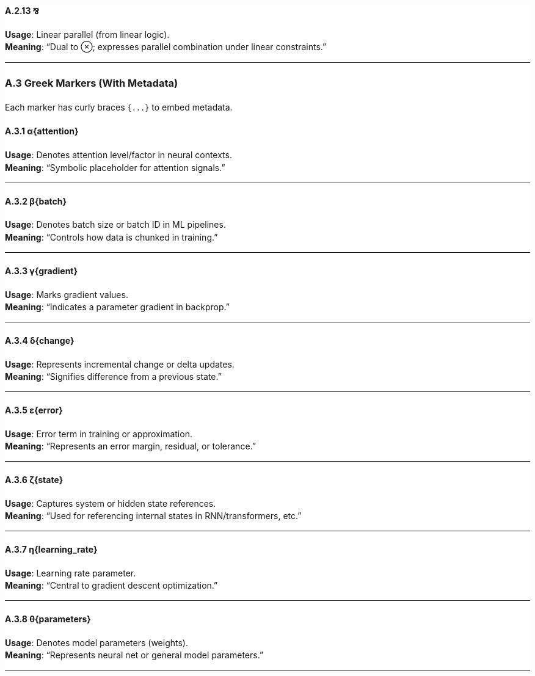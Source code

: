 #### A.2.13 ⅋
**Usage**: Linear parallel (from linear logic).  
**Meaning**: “Dual to ⊗; expresses parallel combination under linear constraints.”

---

### A.3 Greek Markers (With Metadata)

Each marker has curly braces `{...}` to embed metadata.

#### A.3.1 α{attention}
**Usage**: Denotes attention level/factor in neural contexts.  
**Meaning**: “Symbolic placeholder for attention signals.”

---

#### A.3.2 β{batch}
**Usage**: Denotes batch size or batch ID in ML pipelines.  
**Meaning**: “Controls how data is chunked in training.”

---

#### A.3.3 γ{gradient}
**Usage**: Marks gradient values.  
**Meaning**: “Indicates a parameter gradient in backprop.”

---

#### A.3.4 δ{change}
**Usage**: Represents incremental change or delta updates.  
**Meaning**: “Signifies difference from a previous state.”

---

#### A.3.5 ε{error}
**Usage**: Error term in training or approximation.  
**Meaning**: “Represents an error margin, residual, or tolerance.”

---

#### A.3.6 ζ{state}
**Usage**: Captures system or hidden state references.  
**Meaning**: “Used for referencing internal states in RNN/transformers, etc.”

---

#### A.3.7 η{learning_rate}
**Usage**: Learning rate parameter.  
**Meaning**: “Central to gradient descent optimization.”

---

#### A.3.8 θ{parameters}
**Usage**: Denotes model parameters (weights).  
**Meaning**: “Represents neural net or general model parameters.”

---
